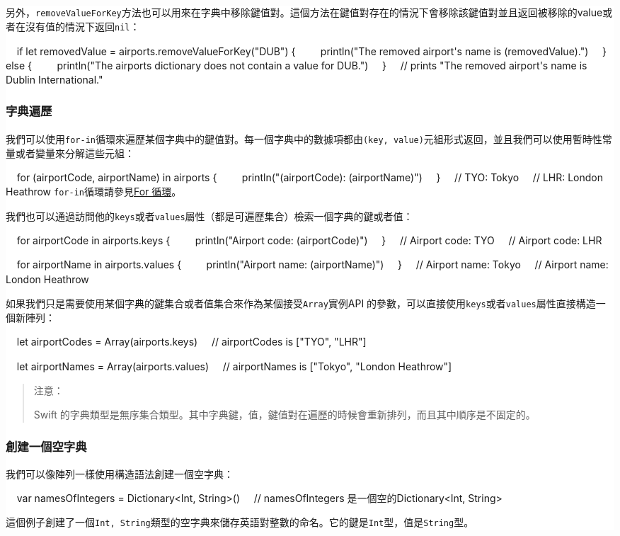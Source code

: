 另外，`removeValueForKey`方法也可以用來在字典中移除鍵值對。這個方法在鍵值對存在的情況下會移除該鍵值對並且返回被移除的value或者在沒有值的情況下返回`nil`：

    if let removedValue = airports.removeValueForKey("DUB") {
        println("The removed airport's name is \(removedValue).")
    } else {
        println("The airports dictionary does not contain a value for DUB.")
    }
    // prints "The removed airport's name is Dublin International."

<a name="iterating_over_a_dictionary"></a>
### 字典遍歷

我們可以使用`for-in`循環來遍歷某個字典中的鍵值對。每一個字典中的數據項都由`(key, value)`元組形式返回，並且我們可以使用暫時性常量或者變量來分解這些元組：

    for (airportCode, airportName) in airports {
        println("\(airportCode): \(airportName)")
    }
    // TYO: Tokyo
    // LHR: London Heathrow
`for-in`循環請參見[For 循環](05_Control_Flow.html#for_loops)。

我們也可以通過訪問他的`keys`或者`values​​`屬性（都是可遍歷集合）檢索一個字典的鍵或者值：

    for airportCode in airports.keys {
        println("Airport code: \(airportCode)")
    }
    // Airport code: TYO
    // Airport code: LHR

    for airportName in airports.values​​ {
        println("Airport name: \(airportName)")
    }
    // Airport name: Tokyo
    // Airport name: London Heathrow

如果我們只是需要使用某個字典的鍵集合或者值集合來作為某個接受`Array`實例API 的參數，可以直接使用`keys`或者`values​​`屬性直接構造一個新陣列：

    let airportCodes = Array(airports.keys)
    // airportCodes is ["TYO", "LHR"]

    let airportNames = Array(airports.values​​)
    // airportNames is ["Tokyo", "London Heathrow"]

> 注意：
>
> Swift 的字典類型是無序集合類型。其中字典鍵，值，鍵值對在遍歷的時候會重新排列，而且其中順序是不固定的。

<a name="creating_an_empty_dictionary"></a>
### 創建一個空字典

我們可以像陣列一樣使用構造語法創建一個空字典：

    var namesOfIntegers = Dictionary<Int, String>()
    // namesOfIntegers 是一個空的Dictionary<Int, String>

這個例子創建了一個`Int, String`類型的空字典來儲存英語對整數的命名。它的鍵是`Int`型，值是`String`型。
